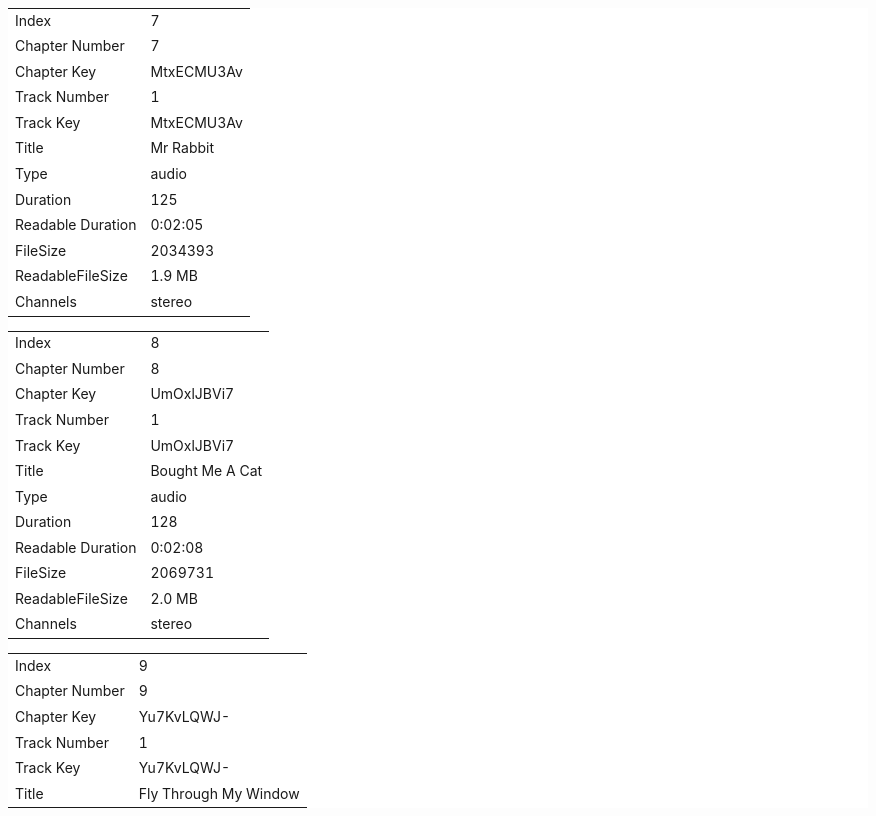 |  |  |
| - | - |
| Index | 7 |
| Chapter Number | 7 |
| Chapter Key | MtxECMU3Av |
| Track Number | 1 |
| Track Key | MtxECMU3Av |
| Title | Mr Rabbit |
| Type | audio |
| Duration | 125 |
| Readable Duration | 0:02:05 |
| FileSize | 2034393 |
| ReadableFileSize | 1.9 MB |
| Channels | stereo |

|  |  |
| - | - |
| Index | 8 |
| Chapter Number | 8 |
| Chapter Key | UmOxlJBVi7 |
| Track Number | 1 |
| Track Key | UmOxlJBVi7 |
| Title | Bought Me A Cat |
| Type | audio |
| Duration | 128 |
| Readable Duration | 0:02:08 |
| FileSize | 2069731 |
| ReadableFileSize | 2.0 MB |
| Channels | stereo |

|  |  |
| - | - |
| Index | 9 |
| Chapter Number | 9 |
| Chapter Key | Yu7KvLQWJ- |
| Track Number | 1 |
| Track Key | Yu7KvLQWJ- |
| Title | Fly Through My Window |